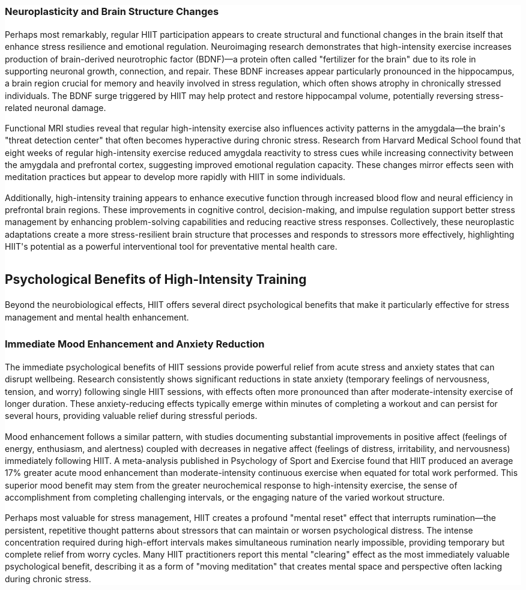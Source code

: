 ### Neuroplasticity and Brain Structure Changes

Perhaps most remarkably, regular HIIT participation appears to create structural and functional changes in the brain itself that enhance stress resilience and emotional regulation. Neuroimaging research demonstrates that high-intensity exercise increases production of brain-derived neurotrophic factor (BDNF)—a protein often called "fertilizer for the brain" due to its role in supporting neuronal growth, connection, and repair. These BDNF increases appear particularly pronounced in the hippocampus, a brain region crucial for memory and heavily involved in stress regulation, which often shows atrophy in chronically stressed individuals. The BDNF surge triggered by HIIT may help protect and restore hippocampal volume, potentially reversing stress-related neuronal damage.

Functional MRI studies reveal that regular high-intensity exercise also influences activity patterns in the amygdala—the brain's "threat detection center" that often becomes hyperactive during chronic stress. Research from Harvard Medical School found that eight weeks of regular high-intensity exercise reduced amygdala reactivity to stress cues while increasing connectivity between the amygdala and prefrontal cortex, suggesting improved emotional regulation capacity. These changes mirror effects seen with meditation practices but appear to develop more rapidly with HIIT in some individuals.

Additionally, high-intensity training appears to enhance executive function through increased blood flow and neural efficiency in prefrontal brain regions. These improvements in cognitive control, decision-making, and impulse regulation support better stress management by enhancing problem-solving capabilities and reducing reactive stress responses. Collectively, these neuroplastic adaptations create a more stress-resilient brain structure that processes and responds to stressors more effectively, highlighting HIIT's potential as a powerful interventional tool for preventative mental health care.

## Psychological Benefits of High-Intensity Training

Beyond the neurobiological effects, HIIT offers several direct psychological benefits that make it particularly effective for stress management and mental health enhancement.

### Immediate Mood Enhancement and Anxiety Reduction

The immediate psychological benefits of HIIT sessions provide powerful relief from acute stress and anxiety states that can disrupt wellbeing. Research consistently shows significant reductions in state anxiety (temporary feelings of nervousness, tension, and worry) following single HIIT sessions, with effects often more pronounced than after moderate-intensity exercise of longer duration. These anxiety-reducing effects typically emerge within minutes of completing a workout and can persist for several hours, providing valuable relief during stressful periods.

Mood enhancement follows a similar pattern, with studies documenting substantial improvements in positive affect (feelings of energy, enthusiasm, and alertness) coupled with decreases in negative affect (feelings of distress, irritability, and nervousness) immediately following HIIT. A meta-analysis published in Psychology of Sport and Exercise found that HIIT produced an average 17% greater acute mood enhancement than moderate-intensity continuous exercise when equated for total work performed. This superior mood benefit may stem from the greater neurochemical response to high-intensity exercise, the sense of accomplishment from completing challenging intervals, or the engaging nature of the varied workout structure.

Perhaps most valuable for stress management, HIIT creates a profound "mental reset" effect that interrupts rumination—the persistent, repetitive thought patterns about stressors that can maintain or worsen psychological distress. The intense concentration required during high-effort intervals makes simultaneous rumination nearly impossible, providing temporary but complete relief from worry cycles. Many HIIT practitioners report this mental "clearing" effect as the most immediately valuable psychological benefit, describing it as a form of "moving meditation" that creates mental space and perspective often lacking during chronic stress.
